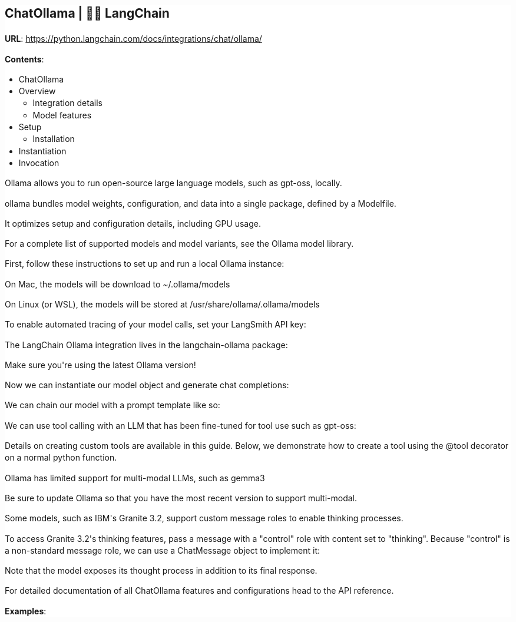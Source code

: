
## ChatOllama | 🦜️🔗 LangChain

**URL**: https://python.langchain.com/docs/integrations/chat/ollama/

**Contents**:
- ChatOllama
- Overview​
  - Integration details​
  - Model features​
- Setup​
  - Installation​
- Instantiation​
- Invocation​

Ollama allows you to run open-source large language models, such as gpt-oss, locally.

ollama bundles model weights, configuration, and data into a single package, defined by a Modelfile.

It optimizes setup and configuration details, including GPU usage.

For a complete list of supported models and model variants, see the Ollama model library.

First, follow these instructions to set up and run a local Ollama instance:

On Mac, the models will be download to ~/.ollama/models

On Linux (or WSL), the models will be stored at /usr/share/ollama/.ollama/models

To enable automated tracing of your model calls, set your LangSmith API key:

The LangChain Ollama integration lives in the langchain-ollama package:

Make sure you're using the latest Ollama version!

Now we can instantiate our model object and generate chat completions:

We can chain our model with a prompt template like so:

We can use tool calling with an LLM that has been fine-tuned for tool use such as gpt-oss:

Details on creating custom tools are available in this guide. Below, we demonstrate how to create a tool using the @tool decorator on a normal python function.

Ollama has limited support for multi-modal LLMs, such as gemma3

Be sure to update Ollama so that you have the most recent version to support multi-modal.

Some models, such as IBM's Granite 3.2, support custom message roles to enable thinking processes.

To access Granite 3.2's thinking features, pass a message with a "control" role with content set to "thinking". Because "control" is a non-standard message role, we can use a ChatMessage object to implement it:

Note that the model exposes its thought process in addition to its final response.

For detailed documentation of all ChatOllama features and configurations head to the API reference.

**Examples**:
